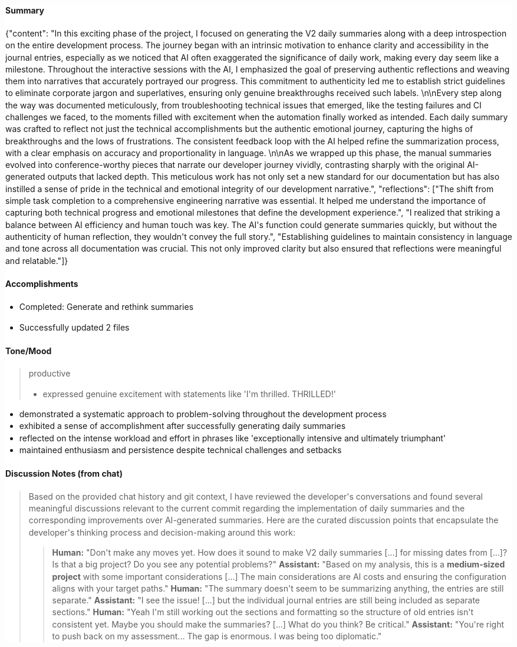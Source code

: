 #### Summary

{"content": "In this exciting phase of the project, I focused on generating the V2 daily summaries along with a deep introspection on the entire development process. The journey began with an intrinsic motivation to enhance clarity and accessibility in the journal entries, especially as we noticed that AI often exaggerated the significance of daily work, making every day seem like a milestone. Throughout the interactive sessions with the AI, I emphasized the goal of preserving authentic reflections and weaving them into narratives that accurately portrayed our progress. This commitment to authenticity led me to establish strict guidelines to eliminate corporate jargon and superlatives, ensuring only genuine breakthroughs received such labels. \n\nEvery step along the way was documented meticulously, from troubleshooting technical issues that emerged, like the testing failures and CI challenges we faced, to the moments filled with excitement when the automation finally worked as intended. Each daily summary was crafted to reflect not just the technical accomplishments but the authentic emotional journey, capturing the highs of breakthroughs and the lows of frustrations. The consistent feedback loop with the AI helped refine the summarization process, with a clear emphasis on accuracy and proportionality in language. \n\nAs we wrapped up this phase, the manual summaries evolved into conference-worthy pieces that narrate our developer journey vividly, contrasting sharply with the original AI-generated outputs that lacked depth. This meticulous work has not only set a new standard for our documentation but has also instilled a sense of pride in the technical and emotional integrity of our development narrative.", "reflections": ["The shift from simple task completion to a comprehensive engineering narrative was essential. It helped me understand the importance of capturing both technical progress and emotional milestones that define the development experience.", "I realized that striking a balance between AI efficiency and human touch was key. The AI's function could generate summaries quickly, but without the authenticity of human reflection, they wouldn't convey the full story.", "Establishing guidelines to maintain consistency in language and tone across all documentation was crucial. This not only improved clarity but also ensured that reflections were meaningful and relatable."]}

#### Accomplishments

- Completed: Generate and rethink summaries

- Successfully updated 2 files

#### Tone/Mood

> productive
> - expressed genuine excitement with statements like 'I'm thrilled. THRILLED!'
- demonstrated a systematic approach to problem-solving throughout the development process
- exhibited a sense of accomplishment after successfully generating daily summaries
- reflected on the intense workload and effort in phrases like 'exceptionally intensive and ultimately triumphant'
- maintained enthusiasm and persistence despite technical challenges and setbacks

#### Discussion Notes (from chat)

> Based on the provided chat history and git context, I have reviewed the developer's conversations and found several meaningful discussions relevant to the current commit regarding the implementation of daily summaries and the corresponding improvements over AI-generated summaries. Here are the curated discussion points that encapsulate the developer's thinking process and decision-making around this work:
> > **Human:** "Don't make any moves yet. How does it sound to make V2 daily summaries [...] for missing dates from [...]? Is that a big project? Do you see any potential problems?"
> > **Assistant:** "Based on my analysis, this is a **medium-sized project** with some important considerations [...] The main considerations are AI costs and ensuring the configuration aligns with your target paths."
> > **Human:** "The summary doesn't seem to be summarizing anything, the entries are still separate."
> > **Assistant:** "I see the issue! [...] but the individual journal entries are still being included as separate sections."
> > **Human:** "Yeah I'm still working out the sections and formatting so the structure of old entries isn't consistent yet. Maybe you should make the summaries? [...] What do you think? Be critical."
> > **Assistant:** "You're right to push back on my assessment... The gap is enormous. I was being too diplomatic."
